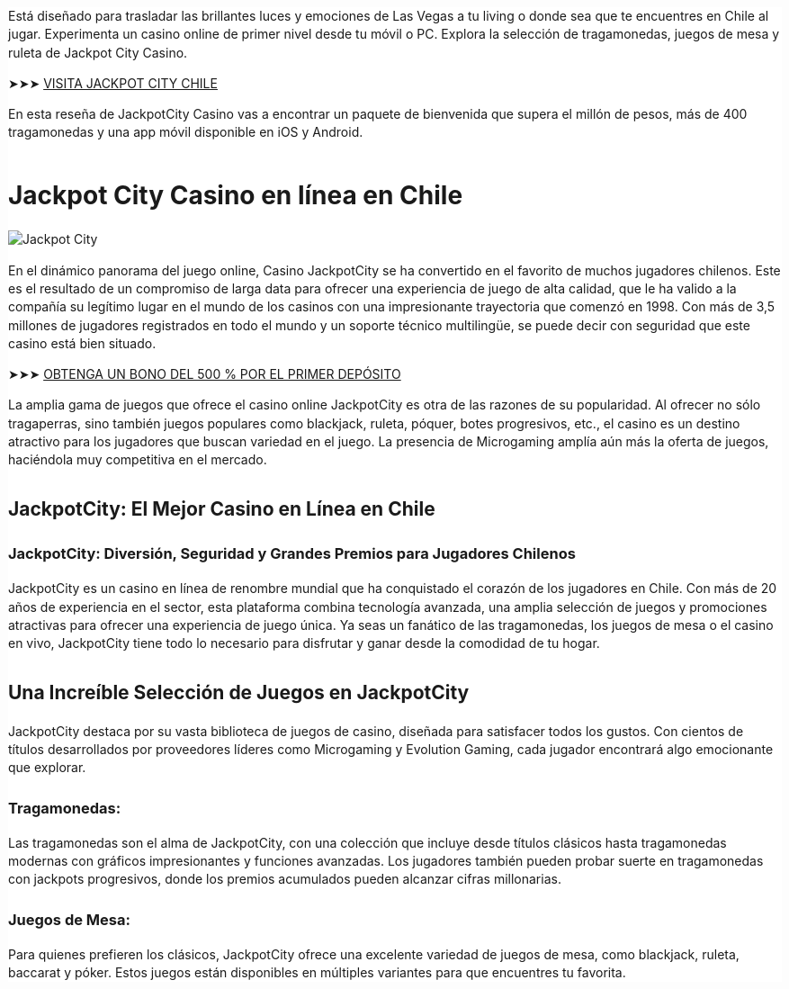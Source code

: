 Está diseñado para trasladar las brillantes luces y emociones de Las Vegas a tu living o donde sea que te encuentres en Chile al jugar. Experimenta un casino online de primer nivel desde tu móvil o PC. Explora la selección de tragamonedas, juegos de mesa y ruleta de Jackpot City Casino.

➤➤➤ [VISITA JACKPOT CITY CHILE](https://tinyurl.com/apk-chile)

En esta reseña de JackpotCity Casino vas a encontrar un paquete de bienvenida que supera el millón de pesos, más de 400 tragamonedas y una app móvil disponible en iOS y Android.

# Jackpot City Casino en línea en Chile

![Jackpot City](https://ts2.mm.bing.net/th?q=Jackpot%20City%20chile)

En el dinámico panorama del juego online, Casino JackpotCity se ha convertido en el favorito de muchos jugadores chilenos. Este es el resultado de un compromiso de larga data para ofrecer una experiencia de juego de alta calidad, que le ha valido a la compañía su legítimo lugar en el mundo de los casinos con una impresionante trayectoria que comenzó en 1998. Con más de 3,5 millones de jugadores registrados en todo el mundo y un soporte técnico multilingüe, se puede decir con seguridad que este casino está bien situado.

➤➤➤ [OBTENGA UN BONO DEL 500 % POR EL PRIMER DEPÓSITO](https://tinyurl.com/apk-chile)

La amplia gama de juegos que ofrece el casino online JackpotCity es otra de las razones de su popularidad. Al ofrecer no sólo tragaperras, sino también juegos populares como blackjack, ruleta, póquer, botes progresivos, etc., el casino es un destino atractivo para los jugadores que buscan variedad en el juego. La presencia de Microgaming amplía aún más la oferta de juegos, haciéndola muy competitiva en el mercado.

## JackpotCity: El Mejor Casino en Línea en Chile
### JackpotCity: Diversión, Seguridad y Grandes Premios para Jugadores Chilenos
JackpotCity es un casino en línea de renombre mundial que ha conquistado el corazón de los jugadores en Chile. Con más de 20 años de experiencia en el sector, esta plataforma combina tecnología avanzada, una amplia selección de juegos y promociones atractivas para ofrecer una experiencia de juego única. Ya seas un fanático de las tragamonedas, los juegos de mesa o el casino en vivo, JackpotCity tiene todo lo necesario para disfrutar y ganar desde la comodidad de tu hogar.

## Una Increíble Selección de Juegos en JackpotCity
JackpotCity destaca por su vasta biblioteca de juegos de casino, diseñada para satisfacer todos los gustos. Con cientos de títulos desarrollados por proveedores líderes como Microgaming y Evolution Gaming, cada jugador encontrará algo emocionante que explorar.

### Tragamonedas:
Las tragamonedas son el alma de JackpotCity, con una colección que incluye desde títulos clásicos hasta tragamonedas modernas con gráficos impresionantes y funciones avanzadas. Los jugadores también pueden probar suerte en tragamonedas con jackpots progresivos, donde los premios acumulados pueden alcanzar cifras millonarias.

### Juegos de Mesa:
Para quienes prefieren los clásicos, JackpotCity ofrece una excelente variedad de juegos de mesa, como blackjack, ruleta, baccarat y póker. Estos juegos están disponibles en múltiples variantes para que encuentres tu favorita.
